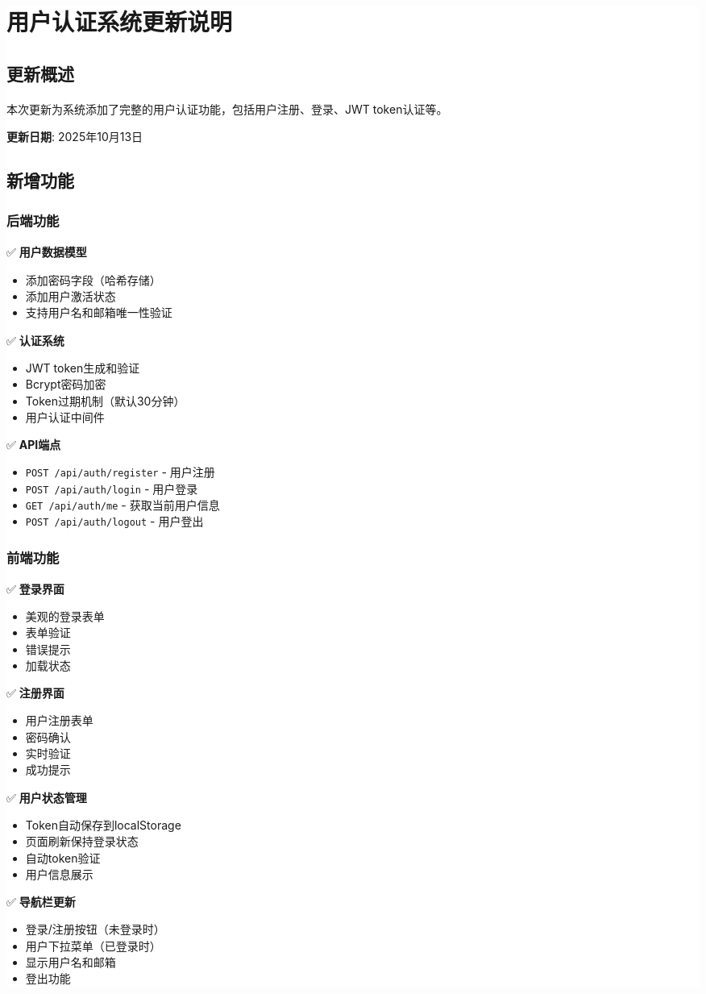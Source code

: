 # 用户认证系统更新说明

## 更新概述

本次更新为系统添加了完整的用户认证功能，包括用户注册、登录、JWT token认证等。

**更新日期**: 2025年10月13日

## 新增功能

### 后端功能

✅ **用户数据模型**
- 添加密码字段（哈希存储）
- 添加用户激活状态
- 支持用户名和邮箱唯一性验证

✅ **认证系统**
- JWT token生成和验证
- Bcrypt密码加密
- Token过期机制（默认30分钟）
- 用户认证中间件

✅ **API端点**
- `POST /api/auth/register` - 用户注册
- `POST /api/auth/login` - 用户登录
- `GET /api/auth/me` - 获取当前用户信息
- `POST /api/auth/logout` - 用户登出

### 前端功能

✅ **登录界面**
- 美观的登录表单
- 表单验证
- 错误提示
- 加载状态

✅ **注册界面**
- 用户注册表单
- 密码确认
- 实时验证
- 成功提示

✅ **用户状态管理**
- Token自动保存到localStorage
- 页面刷新保持登录状态
- 自动token验证
- 用户信息展示

✅ **导航栏更新**
- 登录/注册按钮（未登录时）
- 用户下拉菜单（已登录时）
- 显示用户名和邮箱
- 登出功能
